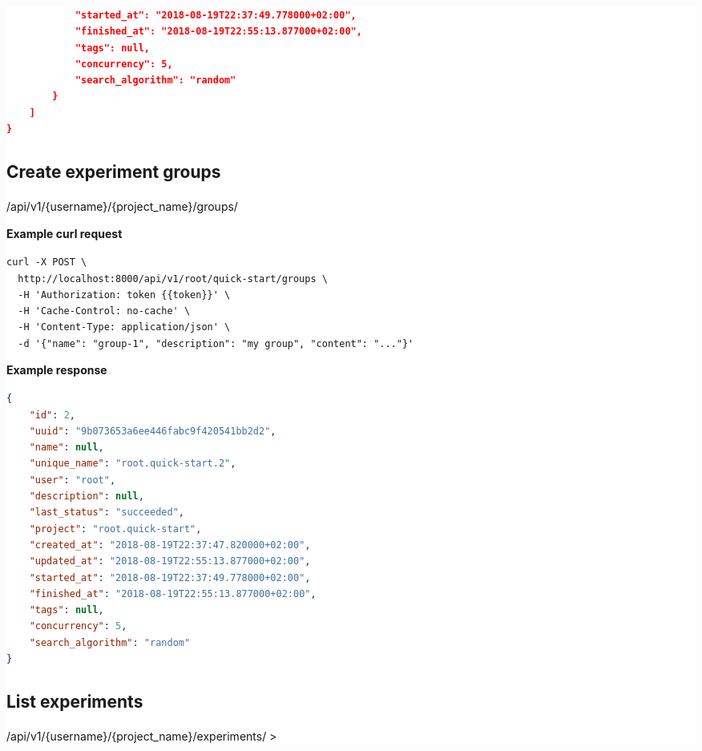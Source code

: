 ```json
            "started_at": "2018-08-19T22:37:49.778000+02:00",
            "finished_at": "2018-08-19T22:55:13.877000+02:00",
            "tags": null,
            "concurrency": 5,
            "search_algorithm": "random"
        }
    ]
}
```

## Create experiment groups

<span class="api api-post">
/api/v1/{username}/{project_name}/groups/
</span>


<b>Example curl request</b>

```
curl -X POST \
  http://localhost:8000/api/v1/root/quick-start/groups \
  -H 'Authorization: token {{token}}' \
  -H 'Cache-Control: no-cache' \
  -H 'Content-Type: application/json' \
  -d '{"name": "group-1", "description": "my group", "content": "..."}'
```

<b>Example response</b>

```json
{
    "id": 2,
    "uuid": "9b073653a6ee446fabc9f420541bb2d2",
    "name": null,
    "unique_name": "root.quick-start.2",
    "user": "root",
    "description": null,
    "last_status": "succeeded",
    "project": "root.quick-start",
    "created_at": "2018-08-19T22:37:47.820000+02:00",
    "updated_at": "2018-08-19T22:55:13.877000+02:00",
    "started_at": "2018-08-19T22:37:49.778000+02:00",
    "finished_at": "2018-08-19T22:55:13.877000+02:00",
    "tags": null,
    "concurrency": 5,
    "search_algorithm": "random"
}
```

## List experiments

<span class="api api-post">
/api/v1/{username}/{project_name}/experiments/
</span>>

